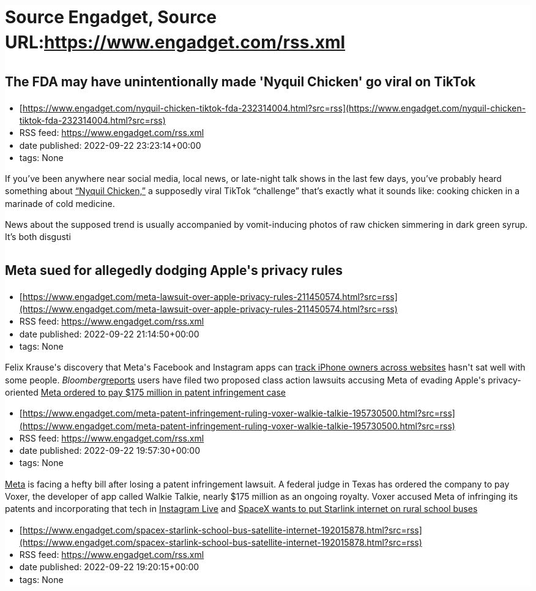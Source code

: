 # Source Engadget, Source URL:https://www.engadget.com/rss.xml

## The FDA may have unintentionally made 'Nyquil Chicken' go viral on TikTok
 - [https://www.engadget.com/nyquil-chicken-tiktok-fda-232314004.html?src=rss](https://www.engadget.com/nyquil-chicken-tiktok-fda-232314004.html?src=rss)
 - RSS feed: https://www.engadget.com/rss.xml
 - date published: 2022-09-22 23:23:14+00:00
 - tags: None

<p>If you’ve been anywhere near social media, local news, or late-night talk shows in the last few days, you’ve probably heard something about <a href="https://www.youtube.com/watch?v=ON5Wwplp0EM"><ins>“Nyquil Chicken,”</ins></a> a supposedly viral TikTok “challenge” that’s exactly what it sounds like: cooking chicken in a marinade of cold medicine.</p><p>News about the supposed trend is usually accompanied by vomit-inducing photos of raw chicken simmering in dark green syrup. It’s both disgusti

## Meta sued for allegedly dodging Apple's privacy rules
 - [https://www.engadget.com/meta-lawsuit-over-apple-privacy-rules-211450574.html?src=rss](https://www.engadget.com/meta-lawsuit-over-apple-privacy-rules-211450574.html?src=rss)
 - RSS feed: https://www.engadget.com/rss.xml
 - date published: 2022-09-22 21:14:50+00:00
 - tags: None

<p>Felix Krause's discovery that Meta's Facebook and Instagram apps can <a href="https://www.engadget.com/meta-can-track-facebook-and-instagram-users-on-ios-with-its-in-app-browsers-071834703.html">track iPhone owners across websites</a> hasn't sat well with some people. <em>Bloomberg</em><a href="https://www.engadget.com/ios-14-5-users-reject-app-tracking-165309407.html">reports</a> users have filed two proposed class action lawsuits accusing Meta of  evading Apple's privacy-oriented <a href="h

## Meta ordered to pay $175 million in patent infringement case
 - [https://www.engadget.com/meta-patent-infringement-ruling-voxer-walkie-talkie-195730500.html?src=rss](https://www.engadget.com/meta-patent-infringement-ruling-voxer-walkie-talkie-195730500.html?src=rss)
 - RSS feed: https://www.engadget.com/rss.xml
 - date published: 2022-09-22 19:57:30+00:00
 - tags: None

<p><a href="https://www.engadget.com/tag/meta/"><ins>Meta</ins></a> is facing a hefty bill after losing a patent infringement lawsuit. A federal judge in Texas has ordered the company to pay Voxer, the developer of app called Walkie Talkie, nearly $175 million as an ongoing royalty. Voxer accused Meta of infringing its patents and incorporating that tech in <a href="https://www.engadget.com/tag/instagram%20live/"><ins>Instagram Live</ins></a> and <a href="https://www.engadget.com/tag/facebook%20

## SpaceX wants to put Starlink internet on rural school buses
 - [https://www.engadget.com/spacex-starlink-school-bus-satellite-internet-192015878.html?src=rss](https://www.engadget.com/spacex-starlink-school-bus-satellite-internet-192015878.html?src=rss)
 - RSS feed: https://www.engadget.com/rss.xml
 - date published: 2022-09-22 19:20:15+00:00
 - tags: None
